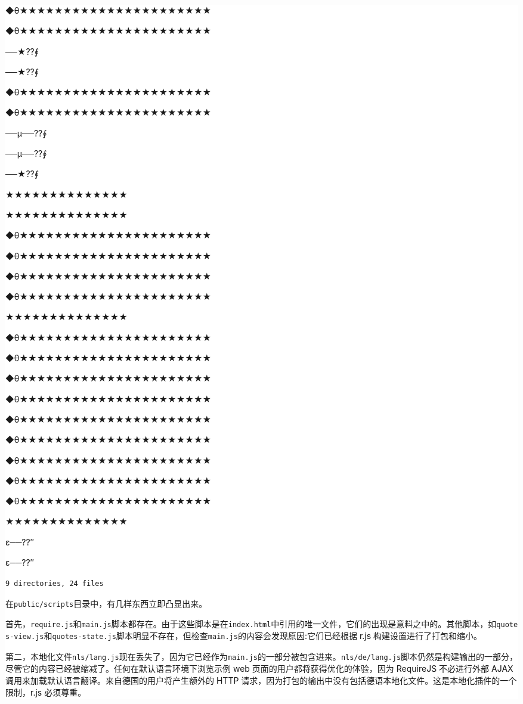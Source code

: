 ◆θ★★★★★★★★★★★★★★★★★★★★★★

◆θ★★★★★★★★★★★★★★★★★★★★★★

──★??∮

──★??∮

◆θ★★★★★★★★★★★★★★★★★★★★★★

◆θ★★★★★★★★★★★★★★★★★★★★★★

──μ──??∮

──μ──??∮

──★??∮

★★★★★★★★★★★★★★

★★★★★★★★★★★★★★

◆θ★★★★★★★★★★★★★★★★★★★★★★

◆θ★★★★★★★★★★★★★★★★★★★★★★

◆θ★★★★★★★★★★★★★★★★★★★★★★

◆θ★★★★★★★★★★★★★★★★★★★★★★

★★★★★★★★★★★★★★

◆θ★★★★★★★★★★★★★★★★★★★★★★

◆θ★★★★★★★★★★★★★★★★★★★★★★

◆θ★★★★★★★★★★★★★★★★★★★★★★

◆θ★★★★★★★★★★★★★★★★★★★★★★

◆θ★★★★★★★★★★★★★★★★★★★★★★

◆θ★★★★★★★★★★★★★★★★★★★★★★

◆θ★★★★★★★★★★★★★★★★★★★★★★

◆θ★★★★★★★★★★★★★★★★★★★★★★

◆θ★★★★★★★★★★★★★★★★★★★★★★

★★★★★★★★★★★★★★

ε──??″

ε──??″

`9 directories, 24 files`

在`public/scripts`目录中，有几样东西立即凸显出来。

首先，`require.js`和`main.js`脚本都存在。由于这些脚本是在`index.html`中引用的唯一文件，它们的出现是意料之中的。其他脚本，如`quotes-view.js`和`quotes-state.js`脚本明显不存在，但检查`main.js`的内容会发现原因:它们已经根据 r.js 构建设置进行了打包和缩小。

第二，本地化文件`nls/lang.js`现在丢失了，因为它已经作为`main.js`的一部分被包含进来。`nls/de/lang.js`脚本仍然是构建输出的一部分，尽管它的内容已经被缩减了。任何在默认语言环境下浏览示例 web 页面的用户都将获得优化的体验，因为 RequireJS 不必进行外部 AJAX 调用来加载默认语言翻译。来自德国的用户将产生额外的 HTTP 请求，因为打包的输出中没有包括德语本地化文件。这是本地化插件的一个限制，r.js 必须尊重。

